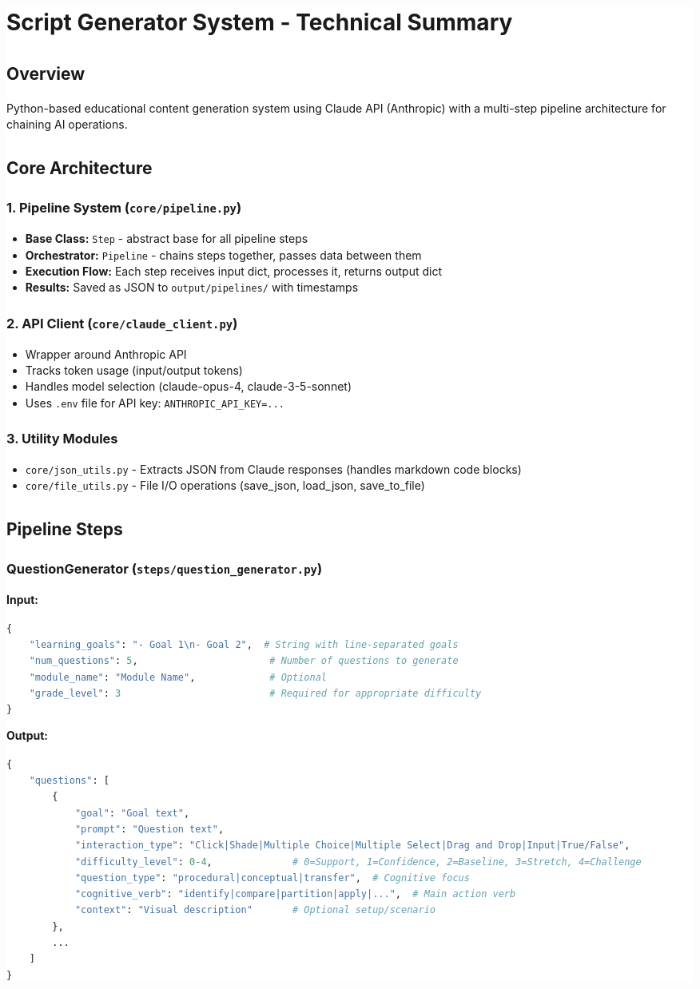 # Script Generator System - Technical Summary

## Overview
Python-based educational content generation system using Claude API (Anthropic) with a multi-step pipeline architecture for chaining AI operations.

## Core Architecture

### 1. Pipeline System (`core/pipeline.py`)
- **Base Class:** `Step` - abstract base for all pipeline steps
- **Orchestrator:** `Pipeline` - chains steps together, passes data between them
- **Execution Flow:** Each step receives input dict, processes it, returns output dict
- **Results:** Saved as JSON to `output/pipelines/` with timestamps

### 2. API Client (`core/claude_client.py`)
- Wrapper around Anthropic API
- Tracks token usage (input/output tokens)
- Handles model selection (claude-opus-4, claude-3-5-sonnet)
- Uses `.env` file for API key: `ANTHROPIC_API_KEY=...`

### 3. Utility Modules
- `core/json_utils.py` - Extracts JSON from Claude responses (handles markdown code blocks)
- `core/file_utils.py` - File I/O operations (save_json, load_json, save_to_file)

## Pipeline Steps

### QuestionGenerator (`steps/question_generator.py`)
**Input:**
```python
{
    "learning_goals": "- Goal 1\n- Goal 2",  # String with line-separated goals
    "num_questions": 5,                       # Number of questions to generate
    "module_name": "Module Name",             # Optional
    "grade_level": 3                          # Required for appropriate difficulty
}
```

**Output:**
```python
{
    "questions": [
        {
            "goal": "Goal text",
            "prompt": "Question text",
            "interaction_type": "Click|Shade|Multiple Choice|Multiple Select|Drag and Drop|Input|True/False",
            "difficulty_level": 0-4,              # 0=Support, 1=Confidence, 2=Baseline, 3=Stretch, 4=Challenge
            "question_type": "procedural|conceptual|transfer",  # Cognitive focus
            "cognitive_verb": "identify|compare|partition|apply|...",  # Main action verb
            "context": "Visual description"       # Optional setup/scenario
        },
        ...
    ]
}
```
